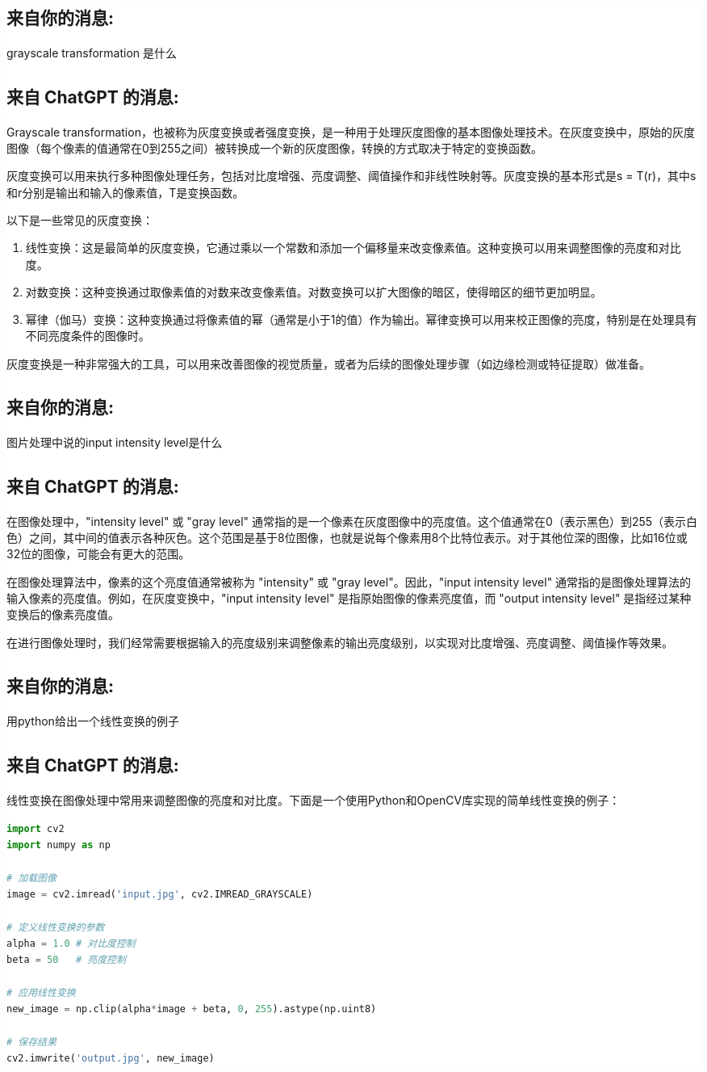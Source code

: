## 来自你的消息:
grayscale transformation 是什么

## 来自 ChatGPT 的消息:
Grayscale transformation，也被称为灰度变换或者强度变换，是一种用于处理灰度图像的基本图像处理技术。在灰度变换中，原始的灰度图像（每个像素的值通常在0到255之间）被转换成一个新的灰度图像，转换的方式取决于特定的变换函数。

灰度变换可以用来执行多种图像处理任务，包括对比度增强、亮度调整、阈值操作和非线性映射等。灰度变换的基本形式是s = T(r)，其中s和r分别是输出和输入的像素值，T是变换函数。

以下是一些常见的灰度变换：

1. 线性变换：这是最简单的灰度变换，它通过乘以一个常数和添加一个偏移量来改变像素值。这种变换可以用来调整图像的亮度和对比度。

2. 对数变换：这种变换通过取像素值的对数来改变像素值。对数变换可以扩大图像的暗区，使得暗区的细节更加明显。

3. 幂律（伽马）变换：这种变换通过将像素值的幂（通常是小于1的值）作为输出。幂律变换可以用来校正图像的亮度，特别是在处理具有不同亮度条件的图像时。

灰度变换是一种非常强大的工具，可以用来改善图像的视觉质量，或者为后续的图像处理步骤（如边缘检测或特征提取）做准备。

## 来自你的消息:
图片处理中说的input intensity level是什么

## 来自 ChatGPT 的消息:
在图像处理中，"intensity level" 或 "gray level" 通常指的是一个像素在灰度图像中的亮度值。这个值通常在0（表示黑色）到255（表示白色）之间，其中间的值表示各种灰色。这个范围是基于8位图像，也就是说每个像素用8个比特位表示。对于其他位深的图像，比如16位或32位的图像，可能会有更大的范围。

在图像处理算法中，像素的这个亮度值通常被称为 "intensity" 或 "gray level"。因此，"input intensity level" 通常指的是图像处理算法的输入像素的亮度值。例如，在灰度变换中，"input intensity level" 是指原始图像的像素亮度值，而 "output intensity level" 是指经过某种变换后的像素亮度值。

在进行图像处理时，我们经常需要根据输入的亮度级别来调整像素的输出亮度级别，以实现对比度增强、亮度调整、阈值操作等效果。

## 来自你的消息:
用python给出一个线性变换的例子

## 来自 ChatGPT 的消息:
线性变换在图像处理中常用来调整图像的亮度和对比度。下面是一个使用Python和OpenCV库实现的简单线性变换的例子：

```python
import cv2
import numpy as np

# 加载图像
image = cv2.imread('input.jpg', cv2.IMREAD_GRAYSCALE)

# 定义线性变换的参数
alpha = 1.0 # 对比度控制
beta = 50   # 亮度控制

# 应用线性变换
new_image = np.clip(alpha*image + beta, 0, 255).astype(np.uint8)

# 保存结果
cv2.imwrite('output.jpg', new_image)
```
